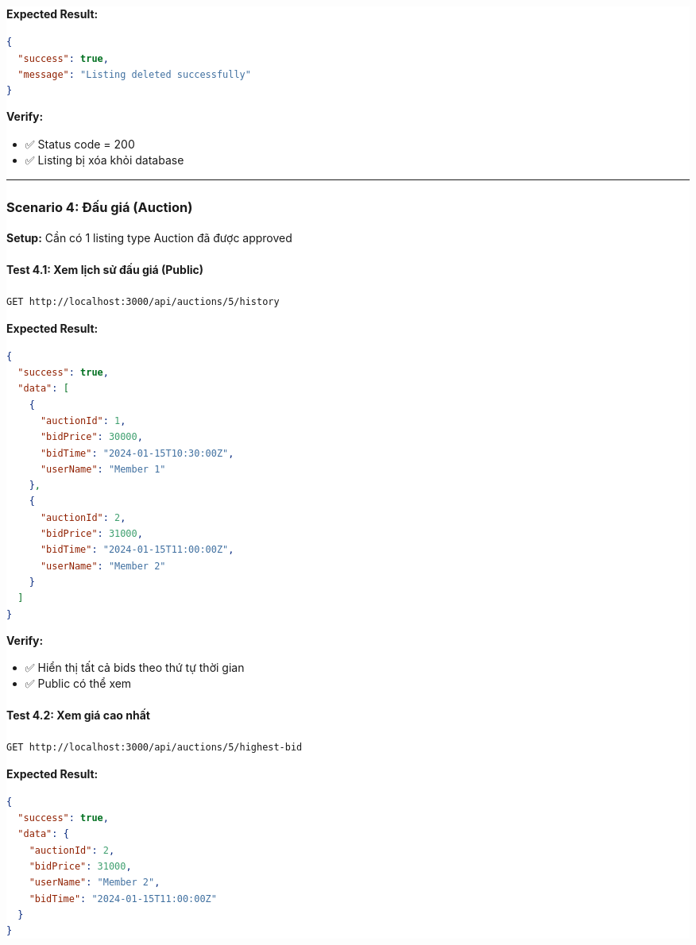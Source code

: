**Expected Result:**
```json
{
  "success": true,
  "message": "Listing deleted successfully"
}
```

**Verify:**
- ✅ Status code = 200
- ✅ Listing bị xóa khỏi database

---

### Scenario 4: Đấu giá (Auction)

**Setup:** Cần có 1 listing type Auction đã được approved

#### Test 4.1: Xem lịch sử đấu giá (Public)
```http
GET http://localhost:3000/api/auctions/5/history
```

**Expected Result:**
```json
{
  "success": true,
  "data": [
    {
      "auctionId": 1,
      "bidPrice": 30000,
      "bidTime": "2024-01-15T10:30:00Z",
      "userName": "Member 1"
    },
    {
      "auctionId": 2,
      "bidPrice": 31000,
      "bidTime": "2024-01-15T11:00:00Z",
      "userName": "Member 2"
    }
  ]
}
```

**Verify:**
- ✅ Hiển thị tất cả bids theo thứ tự thời gian
- ✅ Public có thể xem

#### Test 4.2: Xem giá cao nhất
```http
GET http://localhost:3000/api/auctions/5/highest-bid
```

**Expected Result:**
```json
{
  "success": true,
  "data": {
    "auctionId": 2,
    "bidPrice": 31000,
    "userName": "Member 2",
    "bidTime": "2024-01-15T11:00:00Z"
  }
}
```
